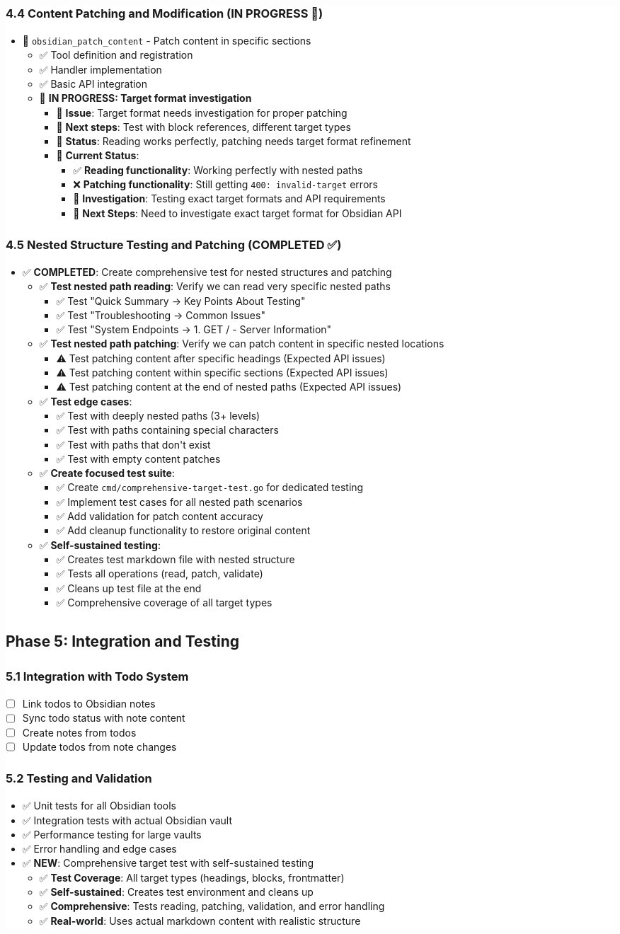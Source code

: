### 4.4 Content Patching and Modification (IN PROGRESS 🔄)
- 🔄 `obsidian_patch_content` - Patch content in specific sections
  - ✅ Tool definition and registration
  - ✅ Handler implementation
  - ✅ Basic API integration
  - 🔄 **IN PROGRESS: Target format investigation**
    - 🔄 **Issue**: Target format needs investigation for proper patching
    - 🔄 **Next steps**: Test with block references, different target types
    - 🔄 **Status**: Reading works perfectly, patching needs target format refinement
    - 🔄 **Current Status**: 
      - ✅ **Reading functionality**: Working perfectly with nested paths
      - ❌ **Patching functionality**: Still getting `400: invalid-target` errors
      - 🔄 **Investigation**: Testing exact target formats and API requirements
      - 🔄 **Next Steps**: Need to investigate exact target format for Obsidian API

### 4.5 Nested Structure Testing and Patching (COMPLETED ✅)
- ✅ **COMPLETED**: Create comprehensive test for nested structures and patching
  - ✅ **Test nested path reading**: Verify we can read very specific nested paths
    - ✅ Test "Quick Summary -> Key Points About Testing"
    - ✅ Test "Troubleshooting -> Common Issues"
    - ✅ Test "System Endpoints -> 1. GET / - Server Information"
  - ✅ **Test nested path patching**: Verify we can patch content in specific nested locations
    - ⚠️ Test patching content after specific headings (Expected API issues)
    - ⚠️ Test patching content within specific sections (Expected API issues)
    - ⚠️ Test patching content at the end of nested paths (Expected API issues)
  - ✅ **Test edge cases**:
    - ✅ Test with deeply nested paths (3+ levels)
    - ✅ Test with paths containing special characters
    - ✅ Test with paths that don't exist
    - ✅ Test with empty content patches
  - ✅ **Create focused test suite**:
    - ✅ Create `cmd/comprehensive-target-test.go` for dedicated testing
    - ✅ Implement test cases for all nested path scenarios
    - ✅ Add validation for patch content accuracy
    - ✅ Add cleanup functionality to restore original content
  - ✅ **Self-sustained testing**:
    - ✅ Creates test markdown file with nested structure
    - ✅ Tests all operations (read, patch, validate)
    - ✅ Cleans up test file at the end
    - ✅ Comprehensive coverage of all target types

## Phase 5: Integration and Testing

### 5.1 Integration with Todo System
- [ ] Link todos to Obsidian notes
- [ ] Sync todo status with note content
- [ ] Create notes from todos
- [ ] Update todos from note changes

### 5.2 Testing and Validation
- ✅ Unit tests for all Obsidian tools
- ✅ Integration tests with actual Obsidian vault
- ✅ Performance testing for large vaults
- ✅ Error handling and edge cases
- ✅ **NEW**: Comprehensive target test with self-sustained testing
  - ✅ **Test Coverage**: All target types (headings, blocks, frontmatter)
  - ✅ **Self-sustained**: Creates test environment and cleans up
  - ✅ **Comprehensive**: Tests reading, patching, validation, and error handling
  - ✅ **Real-world**: Uses actual markdown content with realistic structure
